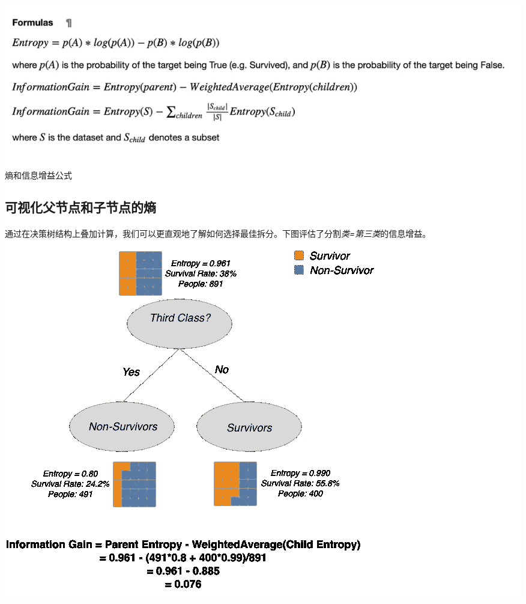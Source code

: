 ![](img/a1e264375b4cc0e0b04a27e45e36cb3d.png)

熵和信息增益公式

## 可视化父节点和子节点的熵

通过在决策树结构上叠加计算，我们可以更直观地了解如何选择最佳拆分。下图评估了分割*类=第三类*的信息增益。

![](img/5ec6e6f5ba8eca99ce220316e7bce842.png)
